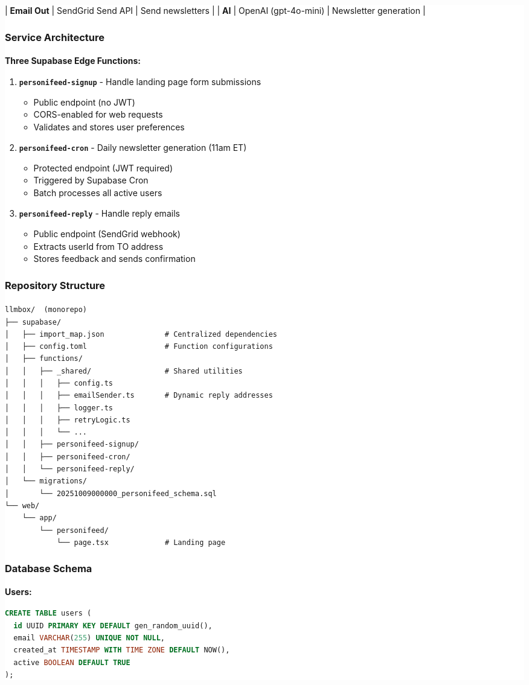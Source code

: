 | **Email Out**  | SendGrid Send API       | Send newsletters                |
| **AI**         | OpenAI (gpt-4o-mini)    | Newsletter generation           |

### Service Architecture

**Three Supabase Edge Functions:**

1. **`personifeed-signup`** - Handle landing page form submissions
   - Public endpoint (no JWT)
   - CORS-enabled for web requests
   - Validates and stores user preferences

2. **`personifeed-cron`** - Daily newsletter generation (11am ET)
   - Protected endpoint (JWT required)
   - Triggered by Supabase Cron
   - Batch processes all active users

3. **`personifeed-reply`** - Handle reply emails
   - Public endpoint (SendGrid webhook)
   - Extracts userId from TO address
   - Stores feedback and sends confirmation

### Repository Structure

```
llmbox/  (monorepo)
├── supabase/
│   ├── import_map.json              # Centralized dependencies
│   ├── config.toml                  # Function configurations
│   ├── functions/
│   │   ├── _shared/                 # Shared utilities
│   │   │   ├── config.ts
│   │   │   ├── emailSender.ts       # Dynamic reply addresses
│   │   │   ├── logger.ts
│   │   │   ├── retryLogic.ts
│   │   │   └── ...
│   │   ├── personifeed-signup/
│   │   ├── personifeed-cron/
│   │   └── personifeed-reply/
│   └── migrations/
│       └── 20251009000000_personifeed_schema.sql
└── web/
    └── app/
        └── personifeed/
            └── page.tsx             # Landing page
```

### Database Schema

**Users:**

```sql
CREATE TABLE users (
  id UUID PRIMARY KEY DEFAULT gen_random_uuid(),
  email VARCHAR(255) UNIQUE NOT NULL,
  created_at TIMESTAMP WITH TIME ZONE DEFAULT NOW(),
  active BOOLEAN DEFAULT TRUE
);
```
